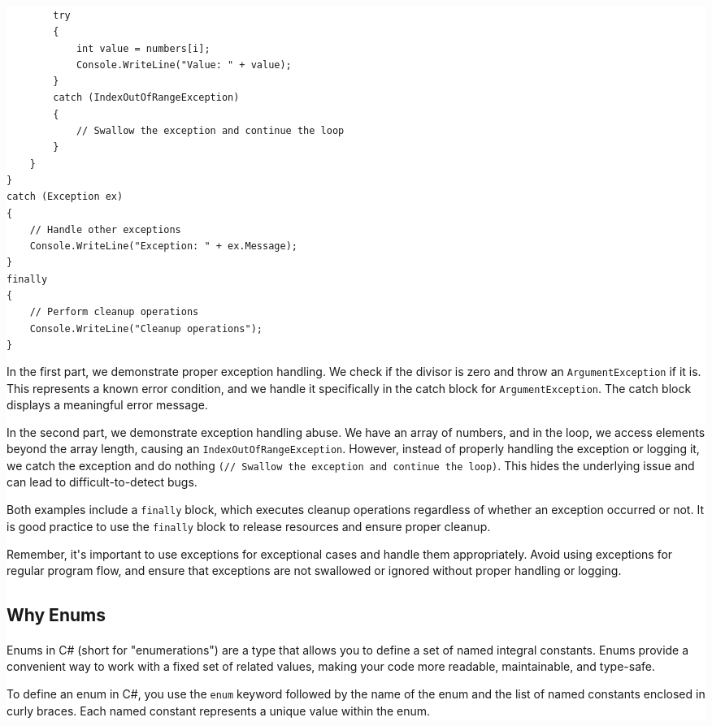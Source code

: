 ```
        try
        {
            int value = numbers[i];
            Console.WriteLine("Value: " + value);
        }
        catch (IndexOutOfRangeException)
        {
            // Swallow the exception and continue the loop
        }
    }
}
catch (Exception ex)
{
    // Handle other exceptions
    Console.WriteLine("Exception: " + ex.Message);
}
finally
{
    // Perform cleanup operations
    Console.WriteLine("Cleanup operations");
}

```

In the first part, we demonstrate proper exception handling. We check if the divisor is zero and throw an `ArgumentException` if it is. This represents a known error condition, and we handle it specifically in the catch block for `ArgumentException`. The catch block displays a meaningful error message.

In the second part, we demonstrate exception handling abuse. We have an array of numbers, and in the loop, we access elements beyond the array length, causing an `IndexOutOfRangeException`. However, instead of properly handling the exception or logging it, we catch the exception and do nothing `(// Swallow the exception and continue the loop)`. This hides the underlying issue and can lead to difficult-to-detect bugs.

Both examples include a `finally` block, which executes cleanup operations regardless of whether an exception occurred or not. It is good practice to use the `finally` block to release resources and ensure proper cleanup.

Remember, it's important to use exceptions for exceptional cases and handle them appropriately. Avoid using exceptions for regular program flow, and ensure that exceptions are not swallowed or ignored without proper handling or logging.

## **Why Enums**

Enums in C# (short for "enumerations") are a type that allows you to define a set of named integral constants. Enums provide a convenient way to work with a fixed set of related values, making your code more readable, maintainable, and type-safe.

To define an enum in C#, you use the `enum` keyword followed by the name of the enum and the list of named constants enclosed in curly braces. Each named constant represents a unique value within the enum.

